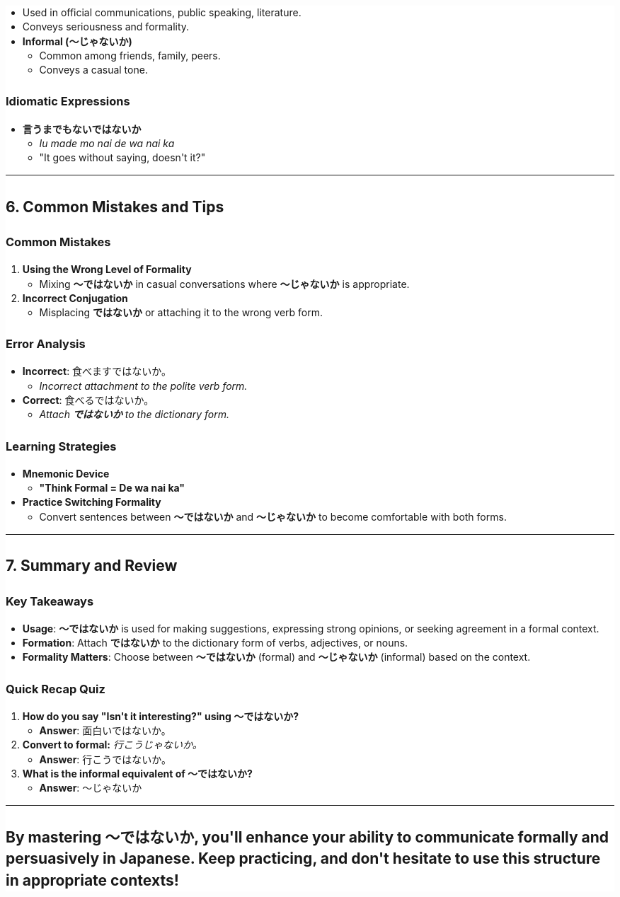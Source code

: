   - Used in official communications, public speaking, literature.
  - Conveys seriousness and formality.
- **Informal (～じゃないか)**
  - Common among friends, family, peers.
  - Conveys a casual tone.
### Idiomatic Expressions
- **言うまでもないではないか**
  - *Iu made mo nai de wa nai ka*
  - "It goes without saying, doesn't it?"
---
## 6. Common Mistakes and Tips
### Common Mistakes
1. **Using the Wrong Level of Formality**
   - Mixing **～ではないか** in casual conversations where **～じゃないか** is appropriate.
2. **Incorrect Conjugation**
   - Misplacing **ではないか** or attaching it to the wrong verb form.
### Error Analysis
- **Incorrect**: 食べますではないか。
  - *Incorrect attachment to the polite verb form.*
- **Correct**: 食べるではないか。
  - *Attach **ではないか** to the dictionary form.*
### Learning Strategies
- **Mnemonic Device**
  - **"Think Formal = De wa nai ka"**
- **Practice Switching Formality**
  - Convert sentences between **～ではないか** and **～じゃないか** to become comfortable with both forms.
---
## 7. Summary and Review
### Key Takeaways
- **Usage**: **～ではないか** is used for making suggestions, expressing strong opinions, or seeking agreement in a formal context.
- **Formation**: Attach **ではないか** to the dictionary form of verbs, adjectives, or nouns.
- **Formality Matters**: Choose between **～ではないか** (formal) and **～じゃないか** (informal) based on the context.
### Quick Recap Quiz
1. **How do you say "Isn't it interesting?" using ～ではないか?**
   - **Answer**: 面白いではないか。
2. **Convert to formal:** *行こうじゃないか。*
   - **Answer**: 行こうではないか。
3. **What is the informal equivalent of ～ではないか?**
   - **Answer**: ～じゃないか
---
By mastering **～ではないか**, you'll enhance your ability to communicate formally and persuasively in Japanese. Keep practicing, and don't hesitate to use this structure in appropriate contexts!
---
